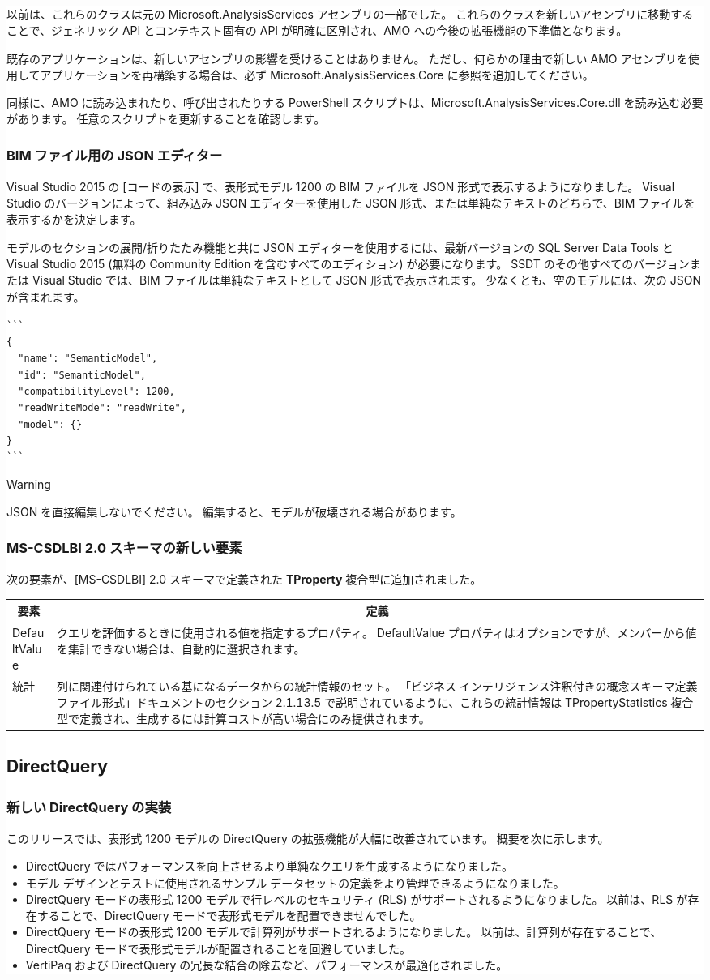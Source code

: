  以前は、これらのクラスは元の Microsoft.AnalysisServices アセンブリの一部でした。 これらのクラスを新しいアセンブリに移動することで、ジェネリック API とコンテキスト固有の API が明確に区別され、AMO への今後の拡張機能の下準備となります。    
    
 既存のアプリケーションは、新しいアセンブリの影響を受けることはありません。 ただし、何らかの理由で新しい AMO アセンブリを使用してアプリケーションを再構築する場合は、必ず Microsoft.AnalysisServices.Core に参照を追加してください。    
    
 同様に、AMO に読み込まれたり、呼び出されたりする PowerShell スクリプトは、Microsoft.AnalysisServices.Core.dll を読み込む必要があります。 任意のスクリプトを更新することを確認します。  

### <a name="json-editor-for-bim-files"></a>BIM ファイル用の JSON エディター
Visual Studio 2015 の [コードの表示] で、表形式モデル 1200 の BIM ファイルを JSON 形式で表示するようになりました。 Visual Studio のバージョンによって、組み込み JSON エディターを使用した JSON 形式、または単純なテキストのどちらで、BIM ファイルを表示するかを決定します。

モデルのセクションの展開/折りたたみ機能と共に JSON エディターを使用するには、最新バージョンの SQL Server Data Tools と Visual Studio 2015 (無料の Community Edition を含むすべてのエディション) が必要になります。 SSDT のその他すべてのバージョンまたは Visual Studio では、BIM ファイルは単純なテキストとして JSON 形式で表示されます。
少なくとも、空のモデルには、次の JSON が含まれます。

    ```    
    {    
      "name": "SemanticModel",
      "id": "SemanticModel",
      "compatibilityLevel": 1200,
      "readWriteMode": "readWrite",
      "model": {}
    }    
    ```    
    
> [!WARNING]    
> JSON を直接編集しないでください。 編集すると、モデルが破壊される場合があります。    
 ### <a name="new-elements-in-ms-csdlbi-20-schema"></a>MS-CSDLBI 2.0 スキーマの新しい要素    
 次の要素が、[MS-CSDLBI] 2.0 スキーマで定義された **TProperty** 複合型に追加されました。    
    
|要素|定義|    
|-------------|----------------|    
|DefaultValue|クエリを評価するときに使用される値を指定するプロパティ。 DefaultValue プロパティはオプションですが、メンバーから値を集計できない場合は、自動的に選択されます。|    
|統計|列に関連付けられている基になるデータからの統計情報のセット。 「ビジネス インテリジェンス注釈付きの概念スキーマ定義ファイル形式」ドキュメントのセクション 2.1.13.5 で説明されているように、これらの統計情報は TPropertyStatistics 複合型で定義され、生成するには計算コストが高い場合にのみ提供されます。|    
    
## <a name="directquery"></a>DirectQuery    
### <a name="new-directquery-implementation"></a>新しい DirectQuery の実装    
このリリースでは、表形式 1200 モデルの DirectQuery の拡張機能が大幅に改善されています。 概要を次に示します。    
-   DirectQuery ではパフォーマンスを向上させるより単純なクエリを生成するようになりました。    
-   モデル デザインとテストに使用されるサンプル データセットの定義をより管理できるようになりました。    
-   DirectQuery モードの表形式 1200 モデルで行レベルのセキュリティ (RLS) がサポートされるようになりました。 以前は、RLS が存在することで、DirectQuery モードで表形式モデルを配置できませんでした。    
-   DirectQuery モードの表形式 1200 モデルで計算列がサポートされるようになりました。 以前は、計算列が存在することで、DirectQuery モードで表形式モデルが配置されることを回避していました。    
-   VertiPaq および DirectQuery の冗長な結合の除去など、パフォーマンスが最適化されました。 
